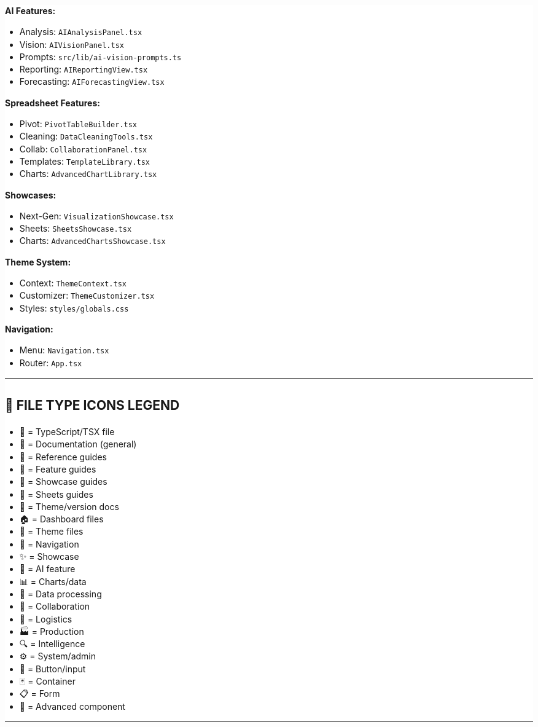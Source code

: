 **AI Features:**
- Analysis: `AIAnalysisPanel.tsx`
- Vision: `AIVisionPanel.tsx`
- Prompts: `src/lib/ai-vision-prompts.ts`
- Reporting: `AIReportingView.tsx`
- Forecasting: `AIForecastingView.tsx`

**Spreadsheet Features:**
- Pivot: `PivotTableBuilder.tsx`
- Cleaning: `DataCleaningTools.tsx`
- Collab: `CollaborationPanel.tsx`
- Templates: `TemplateLibrary.tsx`
- Charts: `AdvancedChartLibrary.tsx`

**Showcases:**
- Next-Gen: `VisualizationShowcase.tsx`
- Sheets: `SheetsShowcase.tsx`
- Charts: `AdvancedChartsShowcase.tsx`

**Theme System:**
- Context: `ThemeContext.tsx`
- Customizer: `ThemeCustomizer.tsx`
- Styles: `styles/globals.css`

**Navigation:**
- Menu: `Navigation.tsx`
- Router: `App.tsx`

---

## 🎨 FILE TYPE ICONS LEGEND

- 📄 = TypeScript/TSX file
- 📘 = Documentation (general)
- 📗 = Reference guides
- 📙 = Feature guides
- 📕 = Showcase guides
- 📔 = Sheets guides
- 📓 = Theme/version docs
- 🏠 = Dashboard files
- 🎨 = Theme files
- 🧭 = Navigation
- ✨ = Showcase
- 🧠 = AI feature
- 📊 = Charts/data
- 🔄 = Data processing
- 👥 = Collaboration
- 🚚 = Logistics
- 🏭 = Production
- 🔍 = Intelligence
- ⚙️ = System/admin
- 🔘 = Button/input
- 🃏 = Container
- 📋 = Form
- 🎯 = Advanced component

---
